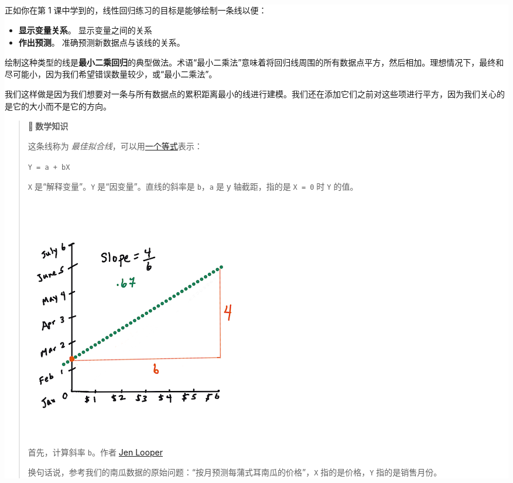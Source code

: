 正如你在第 1 课中学到的，线性回归练习的目标是能够绘制一条线以便：

- **显示变量关系**。 显示变量之间的关系
- **作出预测**。 准确预测新数据点与该线的关系。

绘制这种类型的线是**最小二乘回归**的典型做法。术语“最小二乘法”意味着将回归线周围的所有数据点平方，然后相加。理想情况下，最终和尽可能小，因为我们希望错误数量较少，或“最小二乘法”。

我们这样做是因为我们想要对一条与所有数据点的累积距离最小的线进行建模。我们还在添加它们之前对这些项进行平方，因为我们关心的是它的大小而不是它的方向。

> **🧮 数学知识**
>
> 这条线称为 _最佳拟合线_，可以用[一个等式](https://en.wikipedia.org/wiki/Simple_linear_regression)表示：
>
> ```
> Y = a + bX
> ```
>
> `X` 是“解释变量”。`Y` 是“因变量”。直线的斜率是 `b`，`a` 是 y 轴截距，指的是 `X = 0` 时 `Y` 的值。
>
>![计算斜率](../images/slope.png)
>
> 首先，计算斜率 `b`。作者 [Jen Looper](https://twitter.com/jenlooper)
>
> 换句话说，参考我们的南瓜数据的原始问题：“按月预测每蒲式耳南瓜的价格”，`X` 指的是价格，`Y` 指的是销售月份。
>
